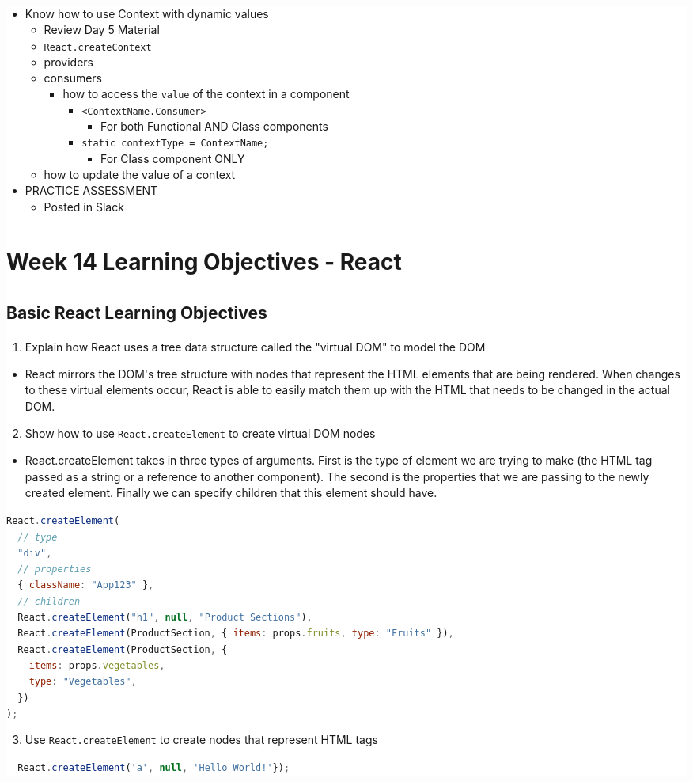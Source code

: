 - Know how to use Context with dynamic values
  - Review Day 5 Material
  - `React.createContext`
  - providers
  - consumers
    - how to access the `value` of the context in a component
      - `<ContextName.Consumer>`
        - For both Functional AND Class components
      - `static contextType = ContextName;`
        - For Class component ONLY
  - how to update the value of a context
- PRACTICE ASSESSMENT
  - Posted in Slack

[widgets]: https://open.appacademy.io/learn/js-py---may-2020-online/week-14-may-2020-online/a-widget-library
[simple calculator]: https://open.appacademy.io/learn/js-py---may-2020-online/week-14-may-2020-online/simple-calculator
[context to-do list]: https://open.appacademy.io/learn/js-py---may-2020-online/week-14-may-2020-online/context-to-do-list
[tweets revisited]: https://open.appacademy.io/learn/js-py---may-2020-online/week-14-may-2020-online/tweets-revisited

# Week 14 Learning Objectives - React

## Basic React Learning Objectives

1. Explain how React uses a tree data structure called the "virtual DOM" to model the DOM

- React mirrors the DOM's tree structure with nodes that represent the HTML elements that are being rendered. When changes to these virtual elements occur, React is able to easily match them up with the HTML that needs to be changed in the actual DOM.

2. Show how to use `React.createElement` to create virtual DOM nodes

- React.createElement takes in three types of arguments. First is the type of element we are trying to make (the HTML tag passed as a string or a reference to another component). The second is the properties that we are passing to the newly created element. Finally we can specify children that this element should have.

```js
React.createElement(
  // type
  "div",
  // properties
  { className: "App123" },
  // children
  React.createElement("h1", null, "Product Sections"),
  React.createElement(ProductSection, { items: props.fruits, type: "Fruits" }),
  React.createElement(ProductSection, {
    items: props.vegetables,
    type: "Vegetables",
  })
);
```

3. Use `React.createElement` to create nodes that represent HTML tags

```js
  React.createElement('a', null, 'Hello World!'});
```
